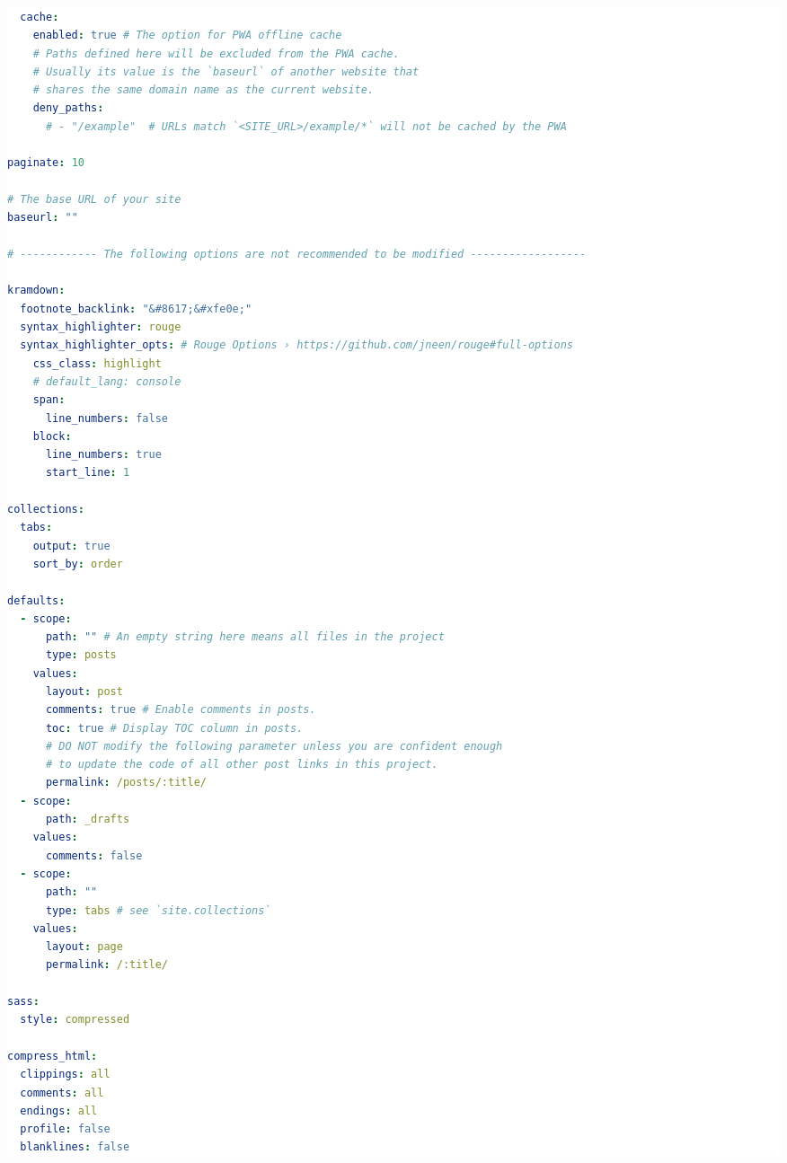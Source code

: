 ```yaml
  cache:
    enabled: true # The option for PWA offline cache
    # Paths defined here will be excluded from the PWA cache.
    # Usually its value is the `baseurl` of another website that
    # shares the same domain name as the current website.
    deny_paths:
      # - "/example"  # URLs match `<SITE_URL>/example/*` will not be cached by the PWA

paginate: 10

# The base URL of your site
baseurl: ""

# ------------ The following options are not recommended to be modified ------------------

kramdown:
  footnote_backlink: "&#8617;&#xfe0e;"
  syntax_highlighter: rouge
  syntax_highlighter_opts: # Rouge Options › https://github.com/jneen/rouge#full-options
    css_class: highlight
    # default_lang: console
    span:
      line_numbers: false
    block:
      line_numbers: true
      start_line: 1

collections:
  tabs:
    output: true
    sort_by: order

defaults:
  - scope:
      path: "" # An empty string here means all files in the project
      type: posts
    values:
      layout: post
      comments: true # Enable comments in posts.
      toc: true # Display TOC column in posts.
      # DO NOT modify the following parameter unless you are confident enough
      # to update the code of all other post links in this project.
      permalink: /posts/:title/
  - scope:
      path: _drafts
    values:
      comments: false
  - scope:
      path: ""
      type: tabs # see `site.collections`
    values:
      layout: page
      permalink: /:title/

sass:
  style: compressed

compress_html:
  clippings: all
  comments: all
  endings: all
  profile: false
  blanklines: false
```
